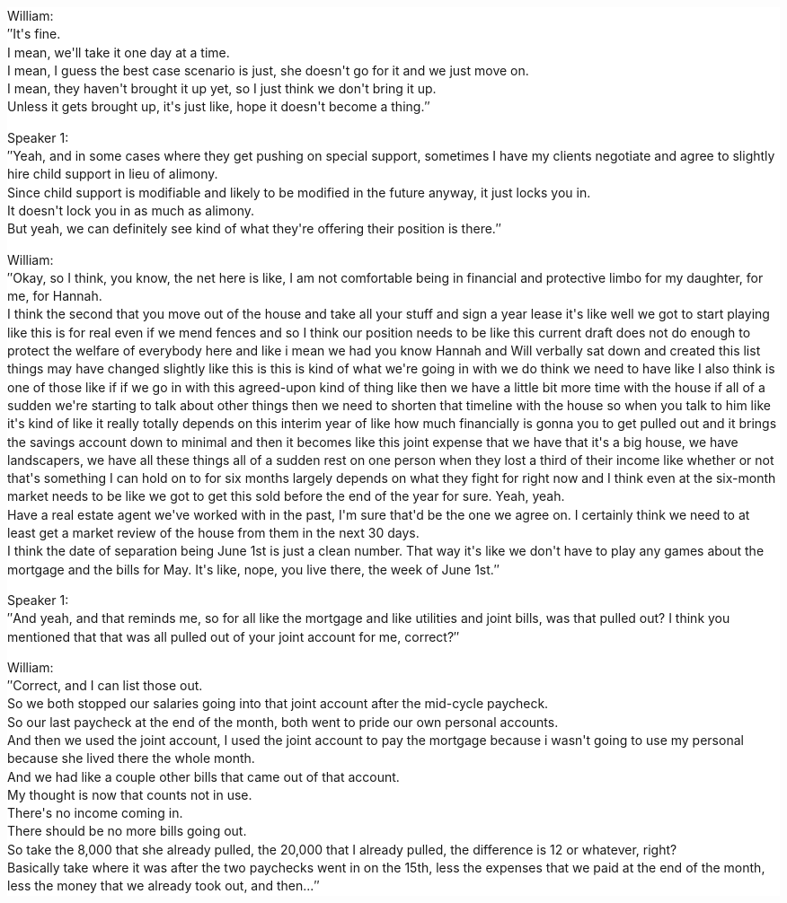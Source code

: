William:  
″It's fine.  
I mean, we'll take it one day at a time.  
I mean, I guess the best case scenario is just, she doesn't go for it and we just move on.  
I mean, they haven't brought it up yet, so I just think we don't bring it up.  
Unless it gets brought up, it's just like, hope it doesn't become a thing.″  
  
Speaker 1:  
″Yeah, and in some cases where they get pushing on special support, sometimes I have my clients negotiate and agree to slightly hire child support in lieu of alimony.  
Since child support is modifiable and likely to be modified in the future anyway, it just locks you in.  
It doesn't lock you in as much as alimony.  
But yeah, we can definitely see kind of what they're offering their position is there.″  
  
William:  
″Okay, so I think, you know, the net here is like, I am not comfortable being in financial and protective limbo for my daughter, for me, for Hannah.  
I think the second that you move out of the house and take all your stuff and sign a year lease it's like well we got to start playing like this is for real even if we mend fences and so I think our position needs to be like this current draft does not do enough to protect the welfare of everybody here and like i mean we had you know Hannah and Will verbally sat down and created this list things may have changed slightly like this is this is kind of what we're going in with we do think we need to have like I also think is one of those like if if we go in with this agreed-upon kind of thing like then we have a little bit more time with the house if all of a sudden we're starting to talk about other things then we need to shorten that timeline with the house so when you talk to him like it's kind of like it really totally depends on this interim year of like how much financially is gonna you to get pulled out and it brings the savings account down to minimal and then it becomes like this joint expense that we have that it's a big house, we have landscapers, we have all these things all of a sudden rest on one person when they lost a third of their income like whether or not that's something I can hold on to for six months largely depends on what they fight for right now and I think even at the six-month market needs to be like we got to get this sold before the end of the year for sure. Yeah, yeah.  
Have a real estate agent we've worked with in the past, I'm sure that'd be the one we agree on. I certainly think we need to at least get a market review of the house from them in the next 30 days.  
I think the date of separation being June 1st is just a clean number. That way it's like we don't have to play any games about the mortgage and the bills for May. It's like, nope, you live there, the week of June 1st.″  
  
Speaker 1:  
″And yeah, and that reminds me, so for all like the mortgage and like utilities and joint bills, was that pulled out? I think you mentioned that that was all pulled out of your joint account for me, correct?″  
  
William:  
″Correct, and I can list those out.  
So we both stopped our salaries going into that joint account after the mid-cycle paycheck.  
So our last paycheck at the end of the month, both went to pride our own personal accounts.  
And then we used the joint account, I used the joint account to pay the mortgage because i wasn't going to use my personal because she lived there the whole month.  
And we had like a couple other bills that came out of that account.  
My thought is now that counts not in use.  
There's no income coming in.  
There should be no more bills going out.  
So take the 8,000 that she already pulled, the 20,000 that I already pulled, the difference is 12 or whatever, right?  
Basically take where it was after the two paychecks went in on the 15th, less the expenses that we paid at the end of the month, less the money that we already took out, and then...″  
  